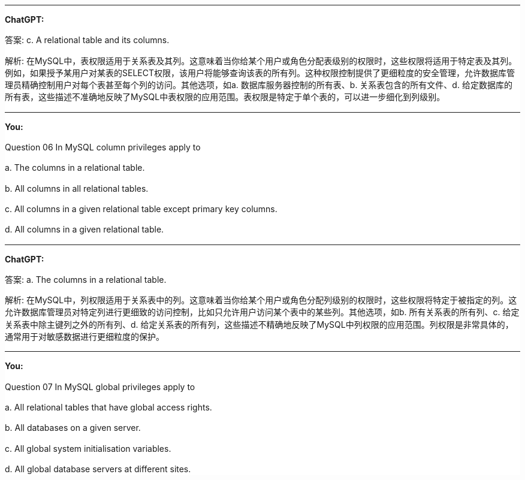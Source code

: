 * * *

**ChatGPT:**

答案: c. A relational table and its columns.

解析: 在MySQL中，表权限适用于关系表及其列。这意味着当你给某个用户或角色分配表级别的权限时，这些权限将适用于特定表及其列。例如，如果授予某用户对某表的SELECT权限，该用户将能够查询该表的所有列。这种权限控制提供了更细粒度的安全管理，允许数据库管理员精确控制用户对每个表甚至每个列的访问。其他选项，如a. 数据库服务器控制的所有表、b. 关系表包含的所有文件、d. 给定数据库的所有表，这些描述不准确地反映了MySQL中表权限的应用范围。表权限是特定于单个表的，可以进一步细化到列级别。

* * *

**You:**

Question 06
In MySQL column privileges apply to


a.
The columns in a relational table.


b.
All columns in all relational tables.


c.
All columns in a given relational table except primary key columns.


d.
All columns in a given relational table.

* * *

**ChatGPT:**

答案: a. The columns in a relational table.

解析: 在MySQL中，列权限适用于关系表中的列。这意味着当你给某个用户或角色分配列级别的权限时，这些权限将特定于被指定的列。这允许数据库管理员对特定列进行更细致的访问控制，比如只允许用户访问某个表中的某些列。其他选项，如b. 所有关系表的所有列、c. 给定关系表中除主键列之外的所有列、d. 给定关系表的所有列，这些描述不精确地反映了MySQL中列权限的应用范围。列权限是非常具体的，通常用于对敏感数据进行更细粒度的保护。

* * *

**You:**

Question 07
In MySQL global privileges apply to


a.
All relational tables that have global access rights.


b.
All databases on a given server.


c.
All global system initialisation variables.


d.
All global database servers at different sites.
